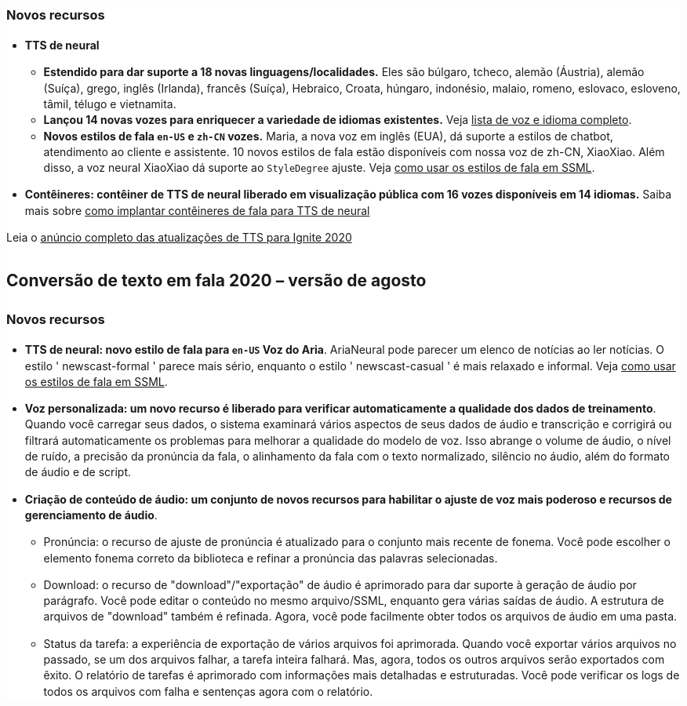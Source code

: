 ### <a name="new-features"></a>Novos recursos

* **TTS de neural** 
    * **Estendido para dar suporte a 18 novas linguagens/localidades.** Eles são búlgaro, tcheco, alemão (Áustria), alemão (Suíça), grego, inglês (Irlanda), francês (Suíça), Hebraico, Croata, húngaro, indonésio, malaio, romeno, eslovaco, esloveno, tâmil, télugo e vietnamita. 
    * **Lançou 14 novas vozes para enriquecer a variedade de idiomas existentes.** Veja [lista de voz e idioma completo](language-support.md#neural-voices).
    * **Novos estilos de fala `en-US` e `zh-CN` vozes.** Maria, a nova voz em inglês (EUA), dá suporte a estilos de chatbot, atendimento ao cliente e assistente. 10 novos estilos de fala estão disponíveis com nossa voz de zh-CN, XiaoXiao. Além disso, a voz neural XiaoXiao dá suporte ao `StyleDegree` ajuste. Veja [como usar os estilos de fala em SSML](speech-synthesis-markup.md#adjust-speaking-styles).

* **Contêineres: contêiner de TTS de neural liberado em visualização pública com 16 vozes disponíveis em 14 idiomas.** Saiba mais sobre [como implantar contêineres de fala para TTS de neural](speech-container-howto.md)  

Leia o [anúncio completo das atualizações de TTS para Ignite 2020](https://techcommunity.microsoft.com/t5/azure-ai/ignite-2020-neural-tts-updates-new-language-support-more-voices/ba-p/1698544) 

## <a name="text-to-speech-2020-august-release"></a>Conversão de texto em fala 2020 – versão de agosto

### <a name="new-features"></a>Novos recursos

* **TTS de neural: novo estilo de fala para `en-US` Voz do Aria**. AriaNeural pode parecer um elenco de notícias ao ler notícias. O estilo ' newscast-formal ' parece mais sério, enquanto o estilo ' newscast-casual ' é mais relaxado e informal. Veja [como usar os estilos de fala em SSML](speech-synthesis-markup.md).

* **Voz personalizada: um novo recurso é liberado para verificar automaticamente a qualidade dos dados de treinamento**. Quando você carregar seus dados, o sistema examinará vários aspectos de seus dados de áudio e transcrição e corrigirá ou filtrará automaticamente os problemas para melhorar a qualidade do modelo de voz. Isso abrange o volume de áudio, o nível de ruído, a precisão da pronúncia da fala, o alinhamento da fala com o texto normalizado, silêncio no áudio, além do formato de áudio e de script. 

* **Criação de conteúdo de áudio: um conjunto de novos recursos para habilitar o ajuste de voz mais poderoso e recursos de gerenciamento de áudio**.

    * Pronúncia: o recurso de ajuste de pronúncia é atualizado para o conjunto mais recente de fonema. Você pode escolher o elemento fonema correto da biblioteca e refinar a pronúncia das palavras selecionadas. 

    * Download: o recurso de "download"/"exportação" de áudio é aprimorado para dar suporte à geração de áudio por parágrafo. Você pode editar o conteúdo no mesmo arquivo/SSML, enquanto gera várias saídas de áudio. A estrutura de arquivos de "download" também é refinada. Agora, você pode facilmente obter todos os arquivos de áudio em uma pasta. 

    * Status da tarefa: a experiência de exportação de vários arquivos foi aprimorada. Quando você exportar vários arquivos no passado, se um dos arquivos falhar, a tarefa inteira falhará. Mas, agora, todos os outros arquivos serão exportados com êxito. O relatório de tarefas é aprimorado com informações mais detalhadas e estruturadas. Você pode verificar os logs de todos os arquivos com falha e sentenças agora com o relatório. 

